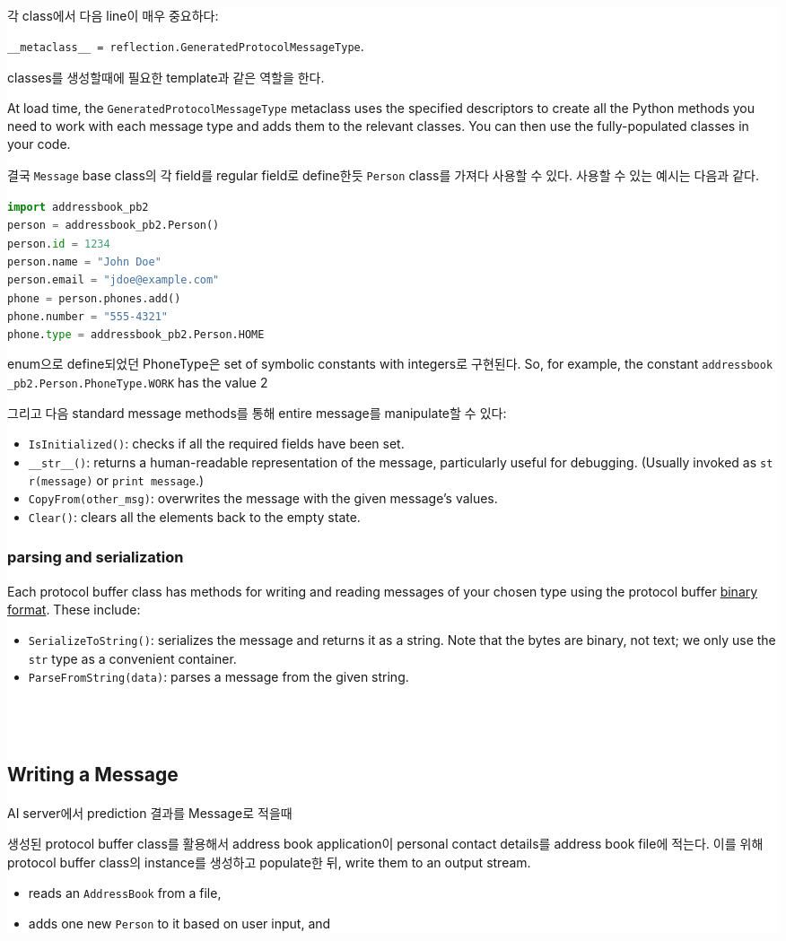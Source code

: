 각 class에서 다음 line이 매우 중요하다:

`__metaclass__ = reflection.GeneratedProtocolMessageType`. 

classes를 생성할때에 필요한 template과 같은 역할을 한다.

At load time, the `GeneratedProtocolMessageType` metaclass uses the specified descriptors to create all the Python methods you need to work with each message type and adds them to the relevant classes. You can then use the fully-populated classes in your code.

결국 `Message` base class의 각 field를 regular field로 define한듯 `Person` class를 가져다 사용할 수 있다. 사용할 수 있는 예시는 다음과 같다.

```python
import addressbook_pb2
person = addressbook_pb2.Person()
person.id = 1234
person.name = "John Doe"
person.email = "jdoe@example.com"
phone = person.phones.add()
phone.number = "555-4321"
phone.type = addressbook_pb2.Person.HOME
```

enum으로 define되었던 PhoneType은 set of symbolic constants with integers로 구현된다. So, for example, the constant `addressbook_pb2.Person.PhoneType.WORK` has the value 2  

그리고 다음 standard message methods를 통해 entire message를 manipulate할 수 있다:

- `IsInitialized()`: checks if all the required fields have been set.
- `__str__()`: returns a human-readable representation of the message, particularly useful for debugging. (Usually invoked as `str(message)` or `print message`.)
- `CopyFrom(other_msg)`: overwrites the message with the given message’s values.
- `Clear()`: clears all the elements back to the empty state.

### parsing and serialization

Each protocol buffer class has methods for writing and reading messages of your chosen type using the protocol buffer [binary format](https://protobuf.dev/programming-guides/encoding). These include:

- `SerializeToString()`: serializes the message and returns it as a string. Note that the bytes are binary, not text; we only use the `str` type as a convenient container.
- `ParseFromString(data)`: parses a message from the given string.

<br>

<br>

## Writing a Message

AI server에서 prediction 결과를 Message로 적을때 

생성된 protocol buffer class를 활용해서 address book application이 personal contact details를 address book file에 적는다. 이를 위해 protocol buffer class의 instance를 생성하고 populate한 뒤, write them to an output stream.

- reads an `AddressBook` from a file, 

- adds one new `Person` to it based on user input, and 

